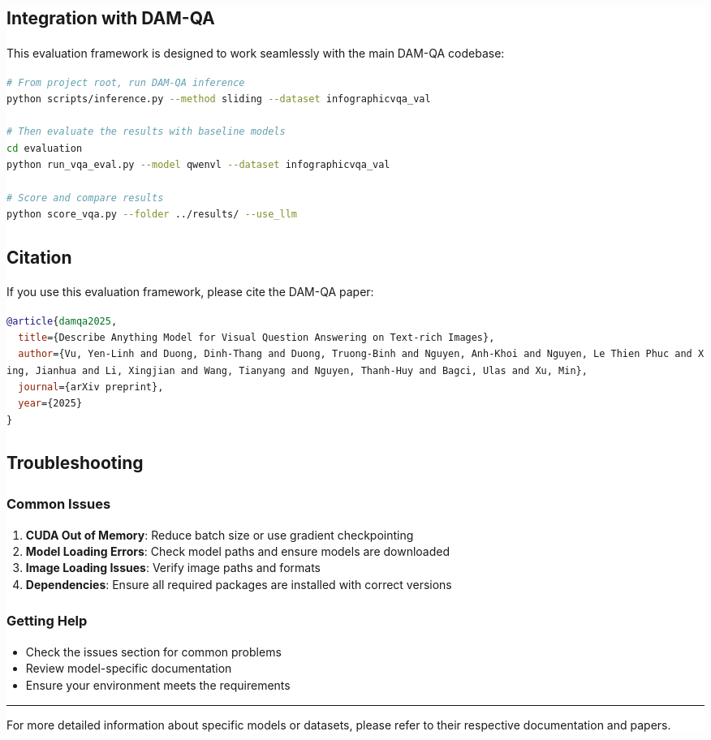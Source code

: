 ## Integration with DAM-QA

This evaluation framework is designed to work seamlessly with the main DAM-QA codebase:

```bash
# From project root, run DAM-QA inference
python scripts/inference.py --method sliding --dataset infographicvqa_val

# Then evaluate the results with baseline models
cd evaluation
python run_vqa_eval.py --model qwenvl --dataset infographicvqa_val

# Score and compare results
python score_vqa.py --folder ../results/ --use_llm
```

## Citation

If you use this evaluation framework, please cite the DAM-QA paper:

```bibtex
@article{damqa2025,
  title={Describe Anything Model for Visual Question Answering on Text-rich Images},
  author={Vu, Yen-Linh and Duong, Dinh-Thang and Duong, Truong-Binh and Nguyen, Anh-Khoi and Nguyen, Le Thien Phuc and Xing, Jianhua and Li, Xingjian and Wang, Tianyang and Nguyen, Thanh-Huy and Bagci, Ulas and Xu, Min},
  journal={arXiv preprint},
  year={2025}
}
```

## Troubleshooting

### Common Issues

1. **CUDA Out of Memory**: Reduce batch size or use gradient checkpointing
2. **Model Loading Errors**: Check model paths and ensure models are downloaded
3. **Image Loading Issues**: Verify image paths and formats
4. **Dependencies**: Ensure all required packages are installed with correct versions

### Getting Help

- Check the issues section for common problems
- Review model-specific documentation
- Ensure your environment meets the requirements

---

For more detailed information about specific models or datasets, please refer to their respective documentation and papers. 